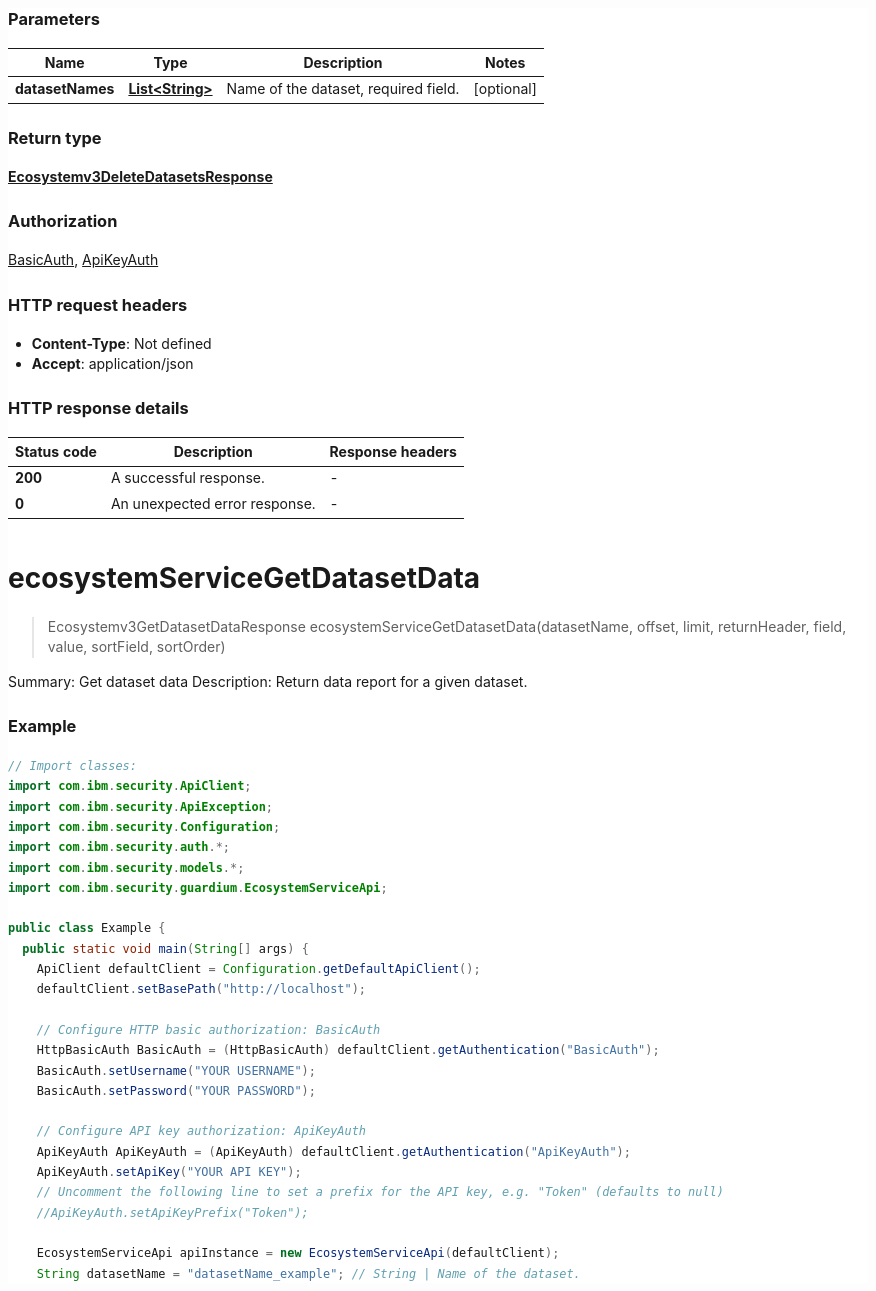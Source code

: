 ### Parameters

| Name | Type | Description  | Notes |
|------------- | ------------- | ------------- | -------------|
| **datasetNames** | [**List&lt;String&gt;**](String.md)| Name of the dataset, required field. | [optional] |

### Return type

[**Ecosystemv3DeleteDatasetsResponse**](Ecosystemv3DeleteDatasetsResponse.md)

### Authorization

[BasicAuth](../README.md#BasicAuth), [ApiKeyAuth](../README.md#ApiKeyAuth)

### HTTP request headers

 - **Content-Type**: Not defined
 - **Accept**: application/json

### HTTP response details
| Status code | Description | Response headers |
|-------------|-------------|------------------|
| **200** | A successful response. |  -  |
| **0** | An unexpected error response. |  -  |

<a id="ecosystemServiceGetDatasetData"></a>
# **ecosystemServiceGetDatasetData**
> Ecosystemv3GetDatasetDataResponse ecosystemServiceGetDatasetData(datasetName, offset, limit, returnHeader, field, value, sortField, sortOrder)

Summary: Get dataset data Description: Return data report for a given dataset.

### Example
```java
// Import classes:
import com.ibm.security.ApiClient;
import com.ibm.security.ApiException;
import com.ibm.security.Configuration;
import com.ibm.security.auth.*;
import com.ibm.security.models.*;
import com.ibm.security.guardium.EcosystemServiceApi;

public class Example {
  public static void main(String[] args) {
    ApiClient defaultClient = Configuration.getDefaultApiClient();
    defaultClient.setBasePath("http://localhost");
    
    // Configure HTTP basic authorization: BasicAuth
    HttpBasicAuth BasicAuth = (HttpBasicAuth) defaultClient.getAuthentication("BasicAuth");
    BasicAuth.setUsername("YOUR USERNAME");
    BasicAuth.setPassword("YOUR PASSWORD");

    // Configure API key authorization: ApiKeyAuth
    ApiKeyAuth ApiKeyAuth = (ApiKeyAuth) defaultClient.getAuthentication("ApiKeyAuth");
    ApiKeyAuth.setApiKey("YOUR API KEY");
    // Uncomment the following line to set a prefix for the API key, e.g. "Token" (defaults to null)
    //ApiKeyAuth.setApiKeyPrefix("Token");

    EcosystemServiceApi apiInstance = new EcosystemServiceApi(defaultClient);
    String datasetName = "datasetName_example"; // String | Name of the dataset.
```